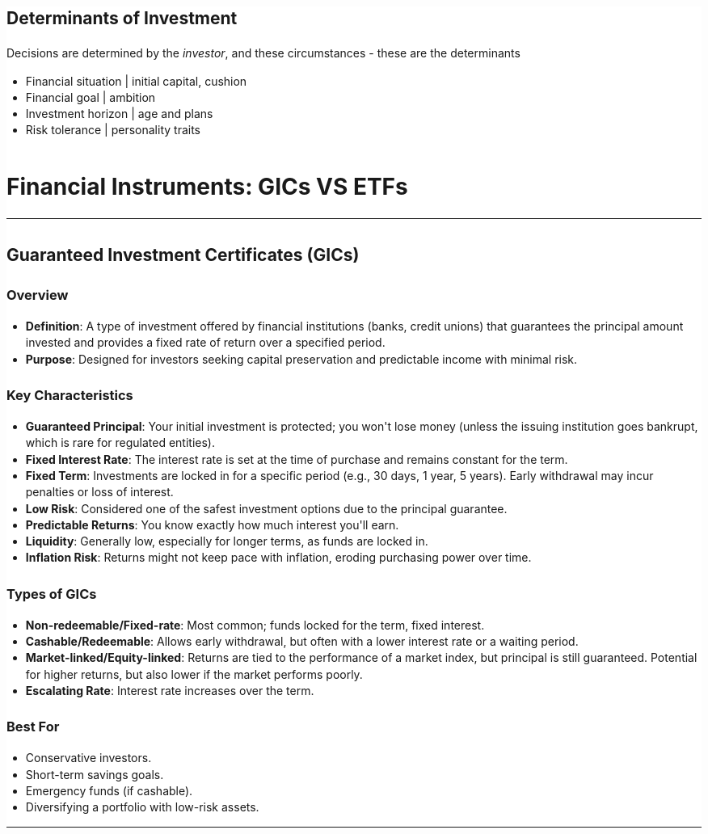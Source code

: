 ## Determinants of Investment

Decisions are determined by the *investor*, and these circumstances - these are the determinants
- Financial situation | initial capital, cushion
- Financial goal | ambition
- Investment horizon | age and plans
- Risk tolerance | personality traits

# Financial Instruments: GICs VS ETFs
----

## Guaranteed Investment Certificates (GICs)

### Overview
*   **Definition**: A type of investment offered by financial institutions (banks, credit unions) that guarantees the principal amount invested and provides a fixed rate of return over a specified period.
*   **Purpose**: Designed for investors seeking capital preservation and predictable income with minimal risk.

### Key Characteristics
*   **Guaranteed Principal**: Your initial investment is protected; you won't lose money (unless the issuing institution goes bankrupt, which is rare for regulated entities).
*   **Fixed Interest Rate**: The interest rate is set at the time of purchase and remains constant for the term.
*   **Fixed Term**: Investments are locked in for a specific period (e.g., 30 days, 1 year, 5 years). Early withdrawal may incur penalties or loss of interest.
*   **Low Risk**: Considered one of the safest investment options due to the principal guarantee.
*   **Predictable Returns**: You know exactly how much interest you'll earn.
*   **Liquidity**: Generally low, especially for longer terms, as funds are locked in.
*   **Inflation Risk**: Returns might not keep pace with inflation, eroding purchasing power over time.

### Types of GICs
*   **Non-redeemable/Fixed-rate**: Most common; funds locked for the term, fixed interest.
*   **Cashable/Redeemable**: Allows early withdrawal, but often with a lower interest rate or a waiting period.
*   **Market-linked/Equity-linked**: Returns are tied to the performance of a market index, but principal is still guaranteed. Potential for higher returns, but also lower if the market performs poorly.
*   **Escalating Rate**: Interest rate increases over the term.

### Best For
*   Conservative investors.
*   Short-term savings goals.
*   Emergency funds (if cashable).
*   Diversifying a portfolio with low-risk assets.

---